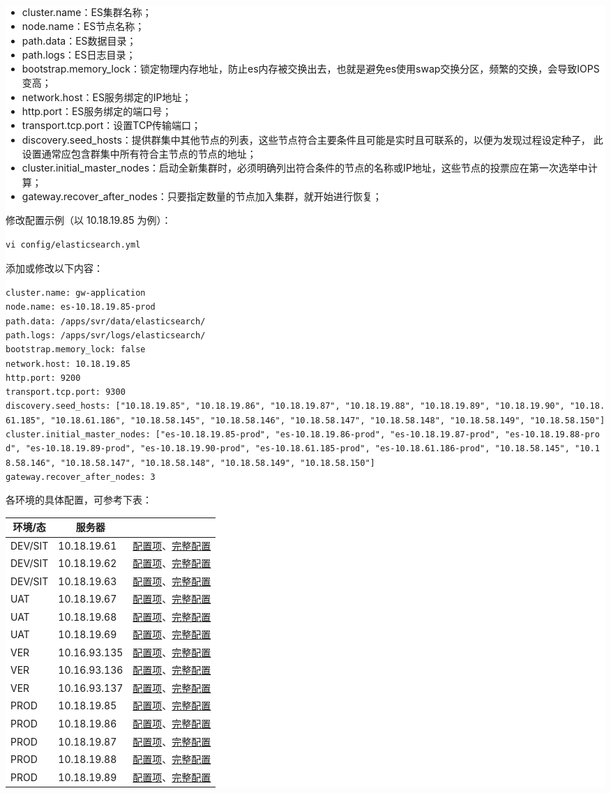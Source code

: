 * cluster.name：ES集群名称；
* node.name：ES节点名称；
* path.data：ES数据目录；
* path.logs：ES日志目录；
* bootstrap.memory_lock：锁定物理内存地址，防止es内存被交换出去，也就是避免es使用swap交换分区，频繁的交换，会导致IOPS变高；
* network.host：ES服务绑定的IP地址；
* http.port：ES服务绑定的端口号；
* transport.tcp.port：设置TCP传输端口；
* discovery.seed_hosts：提供群集中其他节点的列表，这些节点符合主要条件且可能是实时且可联系的，以便为发现过程设定种子， 此设置通常应包含群集中所有符合主节点的节点的地址；
* cluster.initial_master_nodes：启动全新集群时，必须明确列出符合条件的节点的名称或IP地址，这些节点的投票应在第一次选举中计算；
* gateway.recover_after_nodes：只要指定数量的节点加入集群，就开始进行恢复；

修改配置示例（以 10.18.19.85 为例）：

~~~shell
vi config/elasticsearch.yml
~~~

添加或修改以下内容：

~~~plaintext
cluster.name: gw-application
node.name: es-10.18.19.85-prod
path.data: /apps/svr/data/elasticsearch/
path.logs: /apps/svr/logs/elasticsearch/
bootstrap.memory_lock: false
network.host: 10.18.19.85
http.port: 9200
transport.tcp.port: 9300
discovery.seed_hosts: ["10.18.19.85", "10.18.19.86", "10.18.19.87", "10.18.19.88", "10.18.19.89", "10.18.19.90", "10.18.61.185", "10.18.61.186", "10.18.58.145", "10.18.58.146", "10.18.58.147", "10.18.58.148", "10.18.58.149", "10.18.58.150"]
cluster.initial_master_nodes: ["es-10.18.19.85-prod", "es-10.18.19.86-prod", "es-10.18.19.87-prod", "es-10.18.19.88-prod", "es-10.18.19.89-prod", "es-10.18.19.90-prod", "es-10.18.61.185-prod", "es-10.18.61.186-prod", "10.18.58.145", "10.18.58.146", "10.18.58.147", "10.18.58.148", "10.18.58.149", "10.18.58.150"]
gateway.recover_after_nodes: 3
~~~

各环境的具体配置，可参考下表：

| 环境/态 | 服务器       |                                                              |
| ------- | ------------ | ------------------------------------------------------------ |
| DEV/SIT | 10.18.19.61  | [配置项](assets/10.18.19.61-elasticsearch.yml.md)、[完整配置](assets/10.18.19.61-elasticsearch.yml) |
| DEV/SIT | 10.18.19.62  | [配置项](assets/10.18.19.62-elasticsearch.yml.md)、[完整配置](assets/10.18.19.62-elasticsearch.yml) |
| DEV/SIT | 10.18.19.63  | [配置项](assets/10.18.19.63-elasticsearch.yml.md)、[完整配置](assets/10.18.19.63-elasticsearch.yml) |
| UAT     | 10.18.19.67  | [配置项](assets/10.18.19.67-elasticsearch.yml.md)、[完整配置](assets/10.18.19.67-elasticsearch.yml) |
| UAT     | 10.18.19.68  | [配置项](assets/10.18.19.68-elasticsearch.yml.md)、[完整配置](assets/10.18.19.68-elasticsearch.yml) |
| UAT     | 10.18.19.69  | [配置项](assets/10.18.19.69-elasticsearch.yml.md)、[完整配置](assets/10.18.19.69-elasticsearch.yml) |
| VER     | 10.16.93.135 | [配置项](assets/10.16.93.135-elasticsearch.yml.md)、[完整配置](assets/10.16.93.135-elasticsearch.yml) |
| VER     | 10.16.93.136 | [配置项](assets/10.16.93.136-elasticsearch.yml.md)、[完整配置](assets/10.16.93.136-elasticsearch.yml) |
| VER     | 10.16.93.137 | [配置项](assets/10.16.93.137-elasticsearch.yml.md)、[完整配置](assets/10.16.93.137-elasticsearch.yml) |
| PROD    | 10.18.19.85  | [配置项](assets/10.18.19.85-elasticsearch.yml.md)、[完整配置](assets/10.18.19.85-elasticsearch.yml) |
| PROD    | 10.18.19.86  | [配置项](assets/10.18.19.86-elasticsearch.yml.md)、[完整配置](assets/10.18.19.86-elasticsearch.yml) |
| PROD    | 10.18.19.87  | [配置项](assets/10.18.19.87-elasticsearch.yml.md)、[完整配置](assets/10.18.19.87-elasticsearch.yml) |
| PROD    | 10.18.19.88  | [配置项](assets/10.18.19.88-elasticsearch.yml.md)、[完整配置](assets/10.18.19.88-elasticsearch.yml) |
| PROD    | 10.18.19.89  | [配置项](assets/10.18.19.89-elasticsearch.yml.md)、[完整配置](assets/10.18.19.89-elasticsearch.yml) |